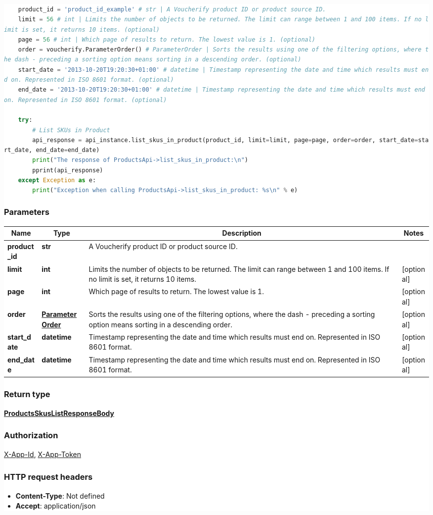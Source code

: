 ```python
    product_id = 'product_id_example' # str | A Voucherify product ID or product source ID.
    limit = 56 # int | Limits the number of objects to be returned. The limit can range between 1 and 100 items. If no limit is set, it returns 10 items. (optional)
    page = 56 # int | Which page of results to return. The lowest value is 1. (optional)
    order = voucherify.ParameterOrder() # ParameterOrder | Sorts the results using one of the filtering options, where the dash - preceding a sorting option means sorting in a descending order. (optional)
    start_date = '2013-10-20T19:20:30+01:00' # datetime | Timestamp representing the date and time which results must end on. Represented in ISO 8601 format. (optional)
    end_date = '2013-10-20T19:20:30+01:00' # datetime | Timestamp representing the date and time which results must end on. Represented in ISO 8601 format. (optional)

    try:
        # List SKUs in Product
        api_response = api_instance.list_skus_in_product(product_id, limit=limit, page=page, order=order, start_date=start_date, end_date=end_date)
        print("The response of ProductsApi->list_skus_in_product:\n")
        pprint(api_response)
    except Exception as e:
        print("Exception when calling ProductsApi->list_skus_in_product: %s\n" % e)
```



### Parameters


Name | Type | Description  | Notes
------------- | ------------- | ------------- | -------------
 **product_id** | **str**| A Voucherify product ID or product source ID. | 
 **limit** | **int**| Limits the number of objects to be returned. The limit can range between 1 and 100 items. If no limit is set, it returns 10 items. | [optional] 
 **page** | **int**| Which page of results to return. The lowest value is 1. | [optional] 
 **order** | [**ParameterOrder**](.md)| Sorts the results using one of the filtering options, where the dash - preceding a sorting option means sorting in a descending order. | [optional] 
 **start_date** | **datetime**| Timestamp representing the date and time which results must end on. Represented in ISO 8601 format. | [optional] 
 **end_date** | **datetime**| Timestamp representing the date and time which results must end on. Represented in ISO 8601 format. | [optional] 

### Return type

[**ProductsSkusListResponseBody**](ProductsSkusListResponseBody.md)

### Authorization

[X-App-Id](../README.md#X-App-Id), [X-App-Token](../README.md#X-App-Token)

### HTTP request headers

 - **Content-Type**: Not defined
 - **Accept**: application/json
